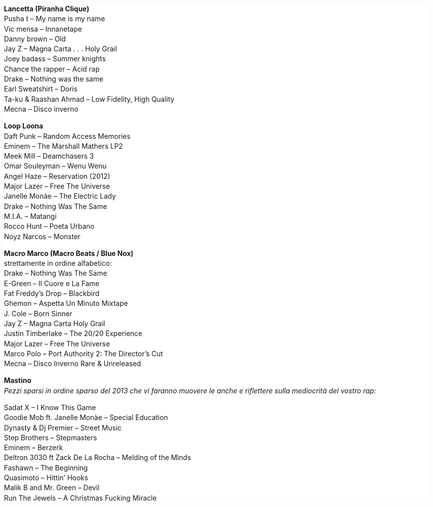 **Lancetta (Piranha Clique)**  
Pusha t – My name is my name  
Vic mensa – Innanetape  
Danny brown – Old  
Jay Z – Magna Carta . . . Holy Grail  
Joey badass – Summer knights  
Chance the rapper – Acid rap  
Drake – Nothing was the same  
Earl Sweatshirt – Doris  
Ta-ku & Raashan Ahmad – Low Fidelity, High Quality  
Mecna – Disco inverno

**Loop Loona**  
Daft Punk – Random Access Memories  
Eminem – The Marshall Mathers LP2  
Meek Mill – Deamchasers 3  
Omar Souleyman – Wenu Wenu  
Angel Haze – Reservation (2012)  
Major Lazer – Free The Universe  
Janelle Monáe – The Electric Lady  
Drake – Nothing Was The Same  
M.I.A. – Matangi  
Rocco Hunt – Poeta Urbano  
Noyz Narcos – Monster

**Macro Marco (Macro Beats / Blue Nox)**  
strettamente in ordine alfabetico:  
Drake – Nothing Was The Same  
E-Green – Il Cuore e La Fame  
Fat Freddy’s Drop – Blackbird  
Ghemon – Aspetta Un Minuto Mixtape  
J. Cole – Born Sinner  
Jay Z – Magna Carta Holy Grail  
Justin Timberlake – The 20/20 Experience  
Major Lazer – Free The Universe  
Marco Polo – Port Authority 2: The Director’s Cut  
Mecna – Disco Inverno Rare & Unreleased

**Mastino**  
_Pezzi sparsi in ordine sparso del 2013 che vi faranno muovere le anche e riflettere sulla mediocrità del vostro rap:_

Sadat X – I Know This Game  
Goodie Mob ft. Janelle Monàe – Special Education  
Dynasty & Dj Premier – Street Music  
Step Brothers – Stepmasters  
Eminem – Berzerk  
Deltron 3030 ft Zack De La Rocha – Melding of the Minds  
Fashawn – The Beginning  
Quasimoto – Hittin’ Hooks  
Malik B and Mr. Green – Devil  
Run The Jewels – A Christmas Fucking Miracle
